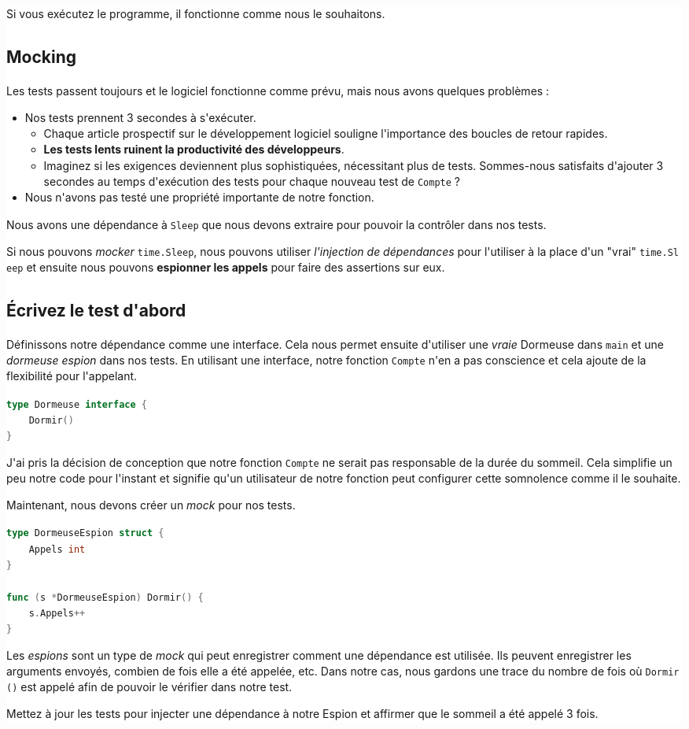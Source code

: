Si vous exécutez le programme, il fonctionne comme nous le souhaitons.

## Mocking

Les tests passent toujours et le logiciel fonctionne comme prévu, mais nous avons quelques problèmes :
- Nos tests prennent 3 secondes à s'exécuter.
    - Chaque article prospectif sur le développement logiciel souligne l'importance des boucles de retour rapides.
    - **Les tests lents ruinent la productivité des développeurs**.
    - Imaginez si les exigences deviennent plus sophistiquées, nécessitant plus de tests. Sommes-nous satisfaits d'ajouter 3 secondes au temps d'exécution des tests pour chaque nouveau test de `Compte` ?
- Nous n'avons pas testé une propriété importante de notre fonction.

Nous avons une dépendance à `Sleep` que nous devons extraire pour pouvoir la contrôler dans nos tests.

Si nous pouvons _mocker_ `time.Sleep`, nous pouvons utiliser _l'injection de dépendances_ pour l'utiliser à la place d'un "vrai" `time.Sleep` et ensuite nous pouvons **espionner les appels** pour faire des assertions sur eux.

## Écrivez le test d'abord

Définissons notre dépendance comme une interface. Cela nous permet ensuite d'utiliser une _vraie_ Dormeuse dans `main` et une _dormeuse espion_ dans nos tests. En utilisant une interface, notre fonction `Compte` n'en a pas conscience et cela ajoute de la flexibilité pour l'appelant.

```go
type Dormeuse interface {
	Dormir()
}
```

J'ai pris la décision de conception que notre fonction `Compte` ne serait pas responsable de la durée du sommeil. Cela simplifie un peu notre code pour l'instant et signifie qu'un utilisateur de notre fonction peut configurer cette somnolence comme il le souhaite.

Maintenant, nous devons créer un _mock_ pour nos tests.

```go
type DormeuseEspion struct {
	Appels int
}

func (s *DormeuseEspion) Dormir() {
	s.Appels++
}
```

Les _espions_ sont un type de _mock_ qui peut enregistrer comment une dépendance est utilisée. Ils peuvent enregistrer les arguments envoyés, combien de fois elle a été appelée, etc. Dans notre cas, nous gardons une trace du nombre de fois où `Dormir()` est appelé afin de pouvoir le vérifier dans notre test.

Mettez à jour les tests pour injecter une dépendance à notre Espion et affirmer que le sommeil a été appelé 3 fois.

